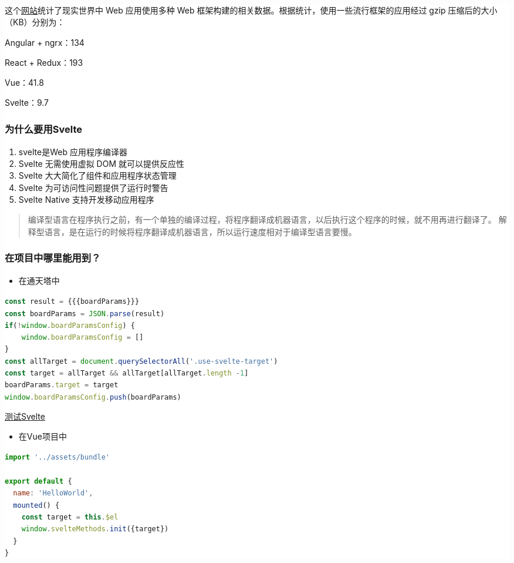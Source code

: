 
这个[网站](https://www.freecodecamp.org/news/a-realworld-comparison-of-front-end-frameworks-with-benchmarks-2019-update-4be0d3c78075/)统计了现实世界中 Web 应用使用多种 Web 框架构建的相关数据。根据统计，使用一些流行框架的应用经过 gzip 压缩后的大小（KB）分别为：


Angular + ngrx：134

React + Redux：193

Vue：41.8

Svelte：9.7


### **为什么要用Svelte**
1. svelte是Web 应用程序编译器
2. Svelte 无需使用虚拟 DOM 就可以提供反应性
3. Svelte 大大简化了组件和应用程序状态管理
4. Svelte 为可访问性问题提供了运行时警告
5. Svelte Native 支持开发移动应用程序

> 编译型语言在程序执行之前，有一个单独的编译过程，将程序翻译成机器语言，以后执行这个程序的时候，就不用再进行翻译了。
> 解释型语言，是在运行的时候将程序翻译成机器语言，所以运行速度相对于编译型语言要慢。


### **在项目中哪里能用到？**
	
- 在通天塔中

``` js
const result = {{{boardParams}}}
const boardParams = JSON.parse(result)
if(!window.boardParamsConfig) {
    window.boardParamsConfig = []
}
const allTarget = document.querySelectorAll('.use-svelte-target')
const target = allTarget && allTarget[allTarget.length -1]
boardParams.target = target
window.boardParamsConfig.push(boardParams)
```

[测试Svelte](https://prodev.m.jd.com/mall/active/5yfHNNkVpVWZ3eTUVs9vLkMiyG4/index.html)


- 在Vue项目中

``` js
import '../assets/bundle'

export default {
  name: 'HelloWorld',
  mounted() {
    const target = this.$el
    window.svelteMethods.init({target})
  }
}
```
